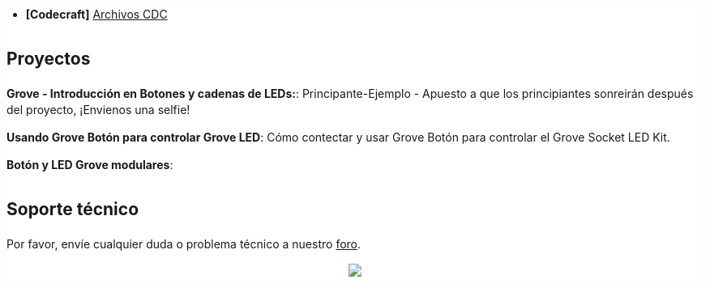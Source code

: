- **[Codecraft]** [Archivos CDC](https://raw.githubusercontent.com/SeeedDocument/Grove_Button/master/res/Grove_Button_CDC_File.zip)

## Proyectos

**Grove - Introducción en Botones y cadenas de LEDs:**: Principante-Ejemplo - Apuesto a que los principiantes sonreirán después del proyecto, ¡Envienos una selfie!

<iframe frameborder='0' height='327.5' scrolling='no' src='https://www.hackster.io/ingo-lohs/grove-introduction-in-a-button-led-string-light-f7e4d6/embed' width='350'></iframe>

**Usando Grove Botón para controlar Grove LED**: Cómo contectar y usar Grove Botón para controlar el Grove Socket LED Kit.

<iframe frameborder='0' height='327.5' scrolling='no' src='https://www.hackster.io/user50338573/using-grove-button-to-control-grove-led-96d00b/embed' width='350'></iframe>

**Botón y LED Grove modulares**:

<iframe width="560" height="315" src="https://www.youtube.com/embed/RCtsxwx4OaA" frameborder="0" allow="autoplay; encrypted-media" allowfullscreen></iframe>

<iframe width="560" height="315" src="https://www.youtube.com/embed/78lVn_-oYaY" frameborder="0" allow="autoplay; encrypted-media" allowfullscreen></iframe>

## Soporte técnico

Por favor, envíe cualquier duda o problema técnico a nuestro [foro](http://forum.seeedstudio.com/).
<br /><p style="text-align:center"><a href="https://www.seeedstudio.com/act-4.html?utm_source=wiki&utm_medium=wikibanner&utm_campaign=newproducts" target="_blank"><img src="https://github.com/SeeedDocument/Wiki_Banner/raw/master/new_product.jpg" /></a></p>
